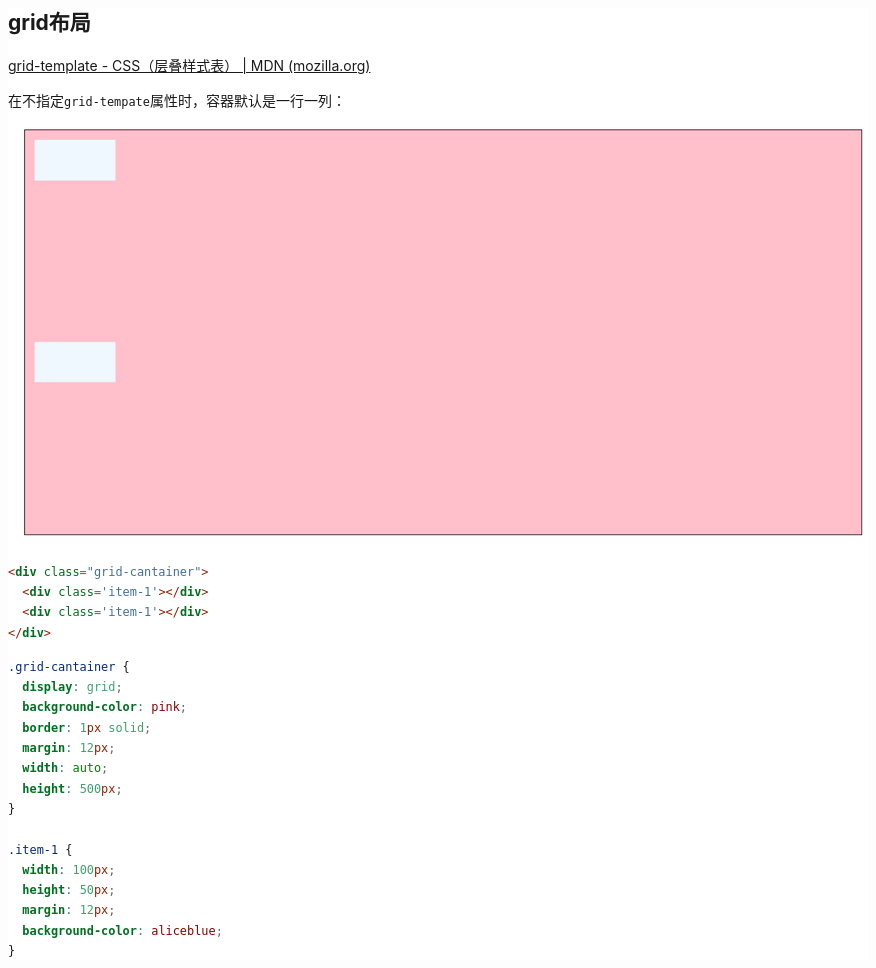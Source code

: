 ## grid布局

[grid-template - CSS（层叠样式表） | MDN (mozilla.org)](https://developer.mozilla.org/zh-CN/docs/Web/CSS/grid-template)

在不指定`grid-tempate`属性时，容器默认是一行一列：

![image-20221208140246288](assets/image-20221208140246288.png)

```html
<div class="grid-cantainer">
  <div class='item-1'></div>
  <div class='item-1'></div>
</div>
```

```css
.grid-cantainer {
  display: grid;
  background-color: pink;
  border: 1px solid;
  margin: 12px;
  width: auto;
  height: 500px;
}

.item-1 {
  width: 100px;
  height: 50px;
  margin: 12px;
  background-color: aliceblue;
}
```
